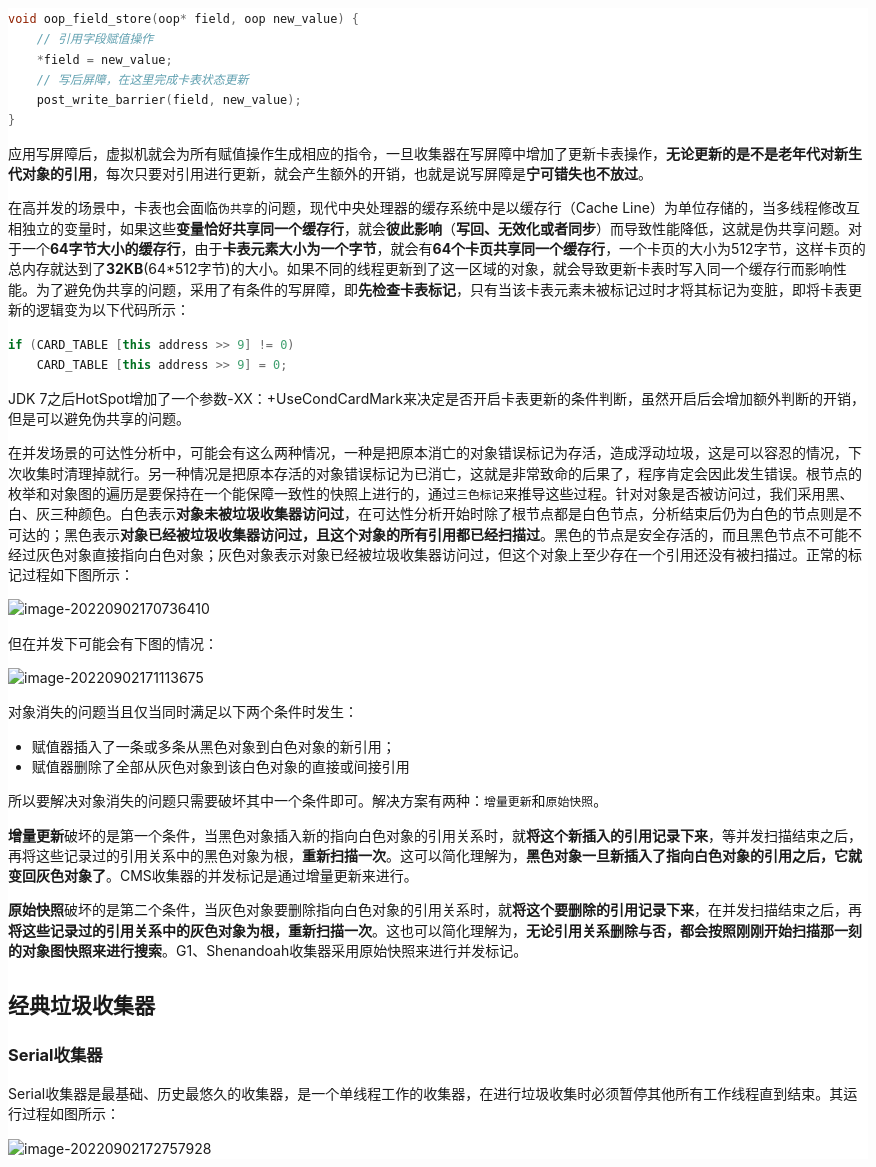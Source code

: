 ```cpp
void oop_field_store(oop* field, oop new_value) {
	// 引用字段赋值操作
	*field = new_value;
	// 写后屏障，在这里完成卡表状态更新
	post_write_barrier(field, new_value);
}
```

应用写屏障后，虚拟机就会为所有赋值操作生成相应的指令，一旦收集器在写屏障中增加了更新卡表操作，**无论更新的是不是老年代对新生代对象的引用**，每次只要对引用进行更新，就会产生额外的开销，也就是说写屏障是**宁可错失也不放过**。

​	在高并发的场景中，卡表也会面临`伪共享`的问题，现代中央处理器的缓存系统中是以缓存行（Cache Line）为单位存储的，当多线程修改互相独立的变量时，如果这些**变量恰好共享同一个缓存行**，就会**彼此影响**（**写回、无效化或者同步**）而导致性能降低，这就是伪共享问题。对于一个**64字节大小的缓存行**，由于**卡表元素大小为一个字节**，就会有**64个卡页共享同一个缓存行**，一个卡页的大小为512字节，这样卡页的总内存就达到了**32KB**(64*512字节)的大小。如果不同的线程更新到了这一区域的对象，就会导致更新卡表时写入同一个缓存行而影响性能。为了避免伪共享的问题，采用了有条件的写屏障，即**先检查卡表标记**，只有当该卡表元素未被标记过时才将其标记为变脏，即将卡表更新的逻辑变为以下代码所示：

```java
if (CARD_TABLE [this address >> 9] != 0)
	CARD_TABLE [this address >> 9] = 0;
```

JDK 7之后HotSpot增加了一个参数-XX：+UseCondCardMark来决定是否开启卡表更新的条件判断，虽然开启后会增加额外判断的开销，但是可以避免伪共享的问题。

​	在并发场景的可达性分析中，可能会有这么两种情况，一种是把原本消亡的对象错误标记为存活，造成浮动垃圾，这是可以容忍的情况，下次收集时清理掉就行。另一种情况是把原本存活的对象错误标记为已消亡，这就是非常致命的后果了，程序肯定会因此发生错误。根节点的枚举和对象图的遍历是要保持在一个能保障一致性的快照上进行的，通过`三色标记`来推导这些过程。针对对象是否被访问过，我们采用黑、白、灰三种颜色。白色表示**对象未被垃圾收集器访问过**，在可达性分析开始时除了根节点都是白色节点，分析结束后仍为白色的节点则是不可达的；黑色表示**对象已经被垃圾收集器访问过，且这个对象的所有引用都已经扫描过**。黑色的节点是安全存活的，而且黑色节点不可能不经过灰色对象直接指向白色对象；灰色对象表示对象已经被垃圾收集器访问过，但这个对象上至少存在一个引用还没有被扫描过。正常的标记过程如下图所示：

![image-20220902170736410](https://typora-oss-pic.oss-cn-guangzhou.aliyuncs.com/typoraImg/image-20220902170736410.png)

但在并发下可能会有下图的情况：

![image-20220902171113675](https://typora-oss-pic.oss-cn-guangzhou.aliyuncs.com/typoraImg/image-20220902171113675.png)

对象消失的问题当且仅当同时满足以下两个条件时发生：

- 赋值器插入了一条或多条从黑色对象到白色对象的新引用；
- 赋值器删除了全部从灰色对象到该白色对象的直接或间接引用

所以要解决对象消失的问题只需要破坏其中一个条件即可。解决方案有两种：`增量更新`和`原始快照`。

**增量更新**破坏的是第一个条件，当黑色对象插入新的指向白色对象的引用关系时，就**将这个新插入的引用记录下来**，等并发扫描结束之后，再将这些记录过的引用关系中的黑色对象为根，**重新扫描一次**。这可以简化理解为，**黑色对象一旦新插入了指向白色对象的引用之后，它就变回灰色对象了**。CMS收集器的并发标记是通过增量更新来进行。

**原始快照**破坏的是第二个条件，当灰色对象要删除指向白色对象的引用关系时，就**将这个要删除的引用记录下来**，在并发扫描结束之后，再**将这些记录过的引用关系中的灰色对象为根，重新扫描一次**。这也可以简化理解为，**无论引用关系删除与否，都会按照刚刚开始扫描那一刻的对象图快照来进行搜索**。G1、Shenandoah收集器采用原始快照来进行并发标记。

## 经典垃圾收集器

### Serial收集器

​	Serial收集器是最基础、历史最悠久的收集器，是一个单线程工作的收集器，在进行垃圾收集时必须暂停其他所有工作线程直到结束。其运行过程如图所示：

![image-20220902172757928](https://typora-oss-pic.oss-cn-guangzhou.aliyuncs.com/typoraImg/image-20220902172757928.png)
